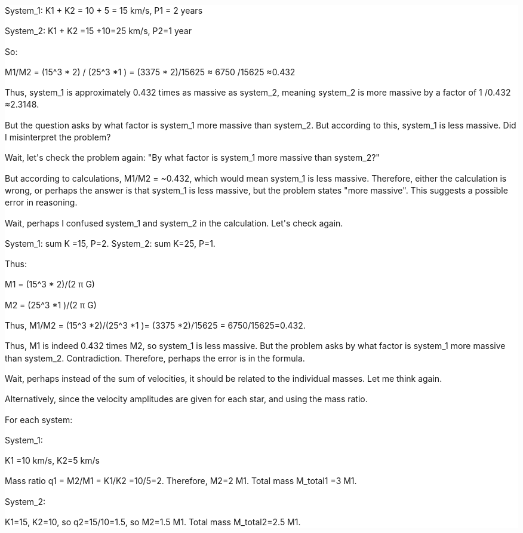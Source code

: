 System_1: K1 + K2 = 10 + 5 = 15 km/s, P1 = 2 years

System_2: K1 + K2 =15 +10=25 km/s, P2=1 year

So:

M1/M2 = (15^3 * 2) / (25^3 *1 ) = (3375 * 2)/15625 ≈ 6750 /15625 ≈0.432

Thus, system_1 is approximately 0.432 times as massive as system_2, meaning system_2 is more massive by a factor of 1 /0.432 ≈2.3148.

But the question asks by what factor is system_1 more massive than system_2. But according to this, system_1 is less massive. Did I misinterpret the problem?

Wait, let's check the problem again: "By what factor is system_1 more massive than system_2?"

But according to calculations, M1/M2 = ~0.432, which would mean system_1 is less massive. Therefore, either the calculation is wrong, or perhaps the answer is that system_1 is less massive, but the problem states "more massive". This suggests a possible error in reasoning.

Wait, perhaps I confused system_1 and system_2 in the calculation. Let's check again.

System_1: sum K =15, P=2. System_2: sum K=25, P=1.

Thus:

M1 = (15^3 * 2)/(2 π G)

M2 = (25^3 *1 )/(2 π G)

Thus, M1/M2 = (15^3 *2)/(25^3 *1 )= (3375 *2)/15625 = 6750/15625=0.432.

Thus, M1 is indeed 0.432 times M2, so system_1 is less massive. But the problem asks by what factor is system_1 more massive than system_2. Contradiction. Therefore, perhaps the error is in the formula.

Wait, perhaps instead of the sum of velocities, it should be related to the individual masses. Let me think again.

Alternatively, since the velocity amplitudes are given for each star, and using the mass ratio.

For each system:

System_1:

K1 =10 km/s, K2=5 km/s

Mass ratio q1 = M2/M1 = K1/K2 =10/5=2. Therefore, M2=2 M1. Total mass M_total1 =3 M1.

System_2:

K1=15, K2=10, so q2=15/10=1.5, so M2=1.5 M1. Total mass M_total2=2.5 M1.

